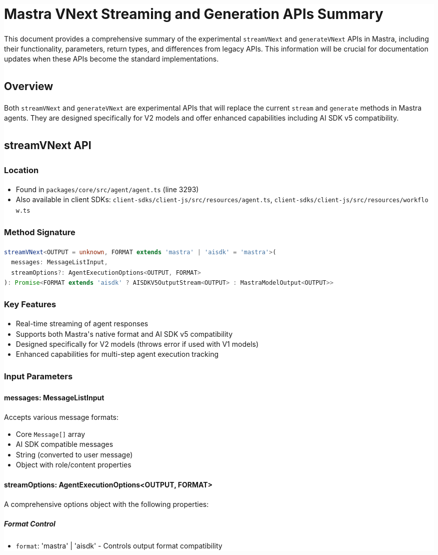 # Mastra VNext Streaming and Generation APIs Summary

This document provides a comprehensive summary of the experimental `streamVNext` and `generateVNext` APIs in Mastra, including their functionality, parameters, return types, and differences from legacy APIs. This information will be crucial for documentation updates when these APIs become the standard implementations.

## Overview

Both `streamVNext` and `generateVNext` are experimental APIs that will replace the current `stream` and `generate` methods in Mastra agents. They are designed specifically for V2 models and offer enhanced capabilities including AI SDK v5 compatibility.

## streamVNext API

### Location
- Found in `packages/core/src/agent/agent.ts` (line 3293)
- Also available in client SDKs: `client-sdks/client-js/src/resources/agent.ts`, `client-sdks/client-js/src/resources/workflow.ts`

### Method Signature
```typescript
streamVNext<OUTPUT = unknown, FORMAT extends 'mastra' | 'aisdk' = 'mastra'>(
  messages: MessageListInput,
  streamOptions?: AgentExecutionOptions<OUTPUT, FORMAT>
): Promise<FORMAT extends 'aisdk' ? AISDKV5OutputStream<OUTPUT> : MastraModelOutput<OUTPUT>>
```

### Key Features
- Real-time streaming of agent responses
- Supports both Mastra's native format and AI SDK v5 compatibility
- Designed specifically for V2 models (throws error if used with V1 models)
- Enhanced capabilities for multi-step agent execution tracking

### Input Parameters

#### messages: MessageListInput
Accepts various message formats:
- Core `Message[]` array
- AI SDK compatible messages
- String (converted to user message)
- Object with role/content properties

#### streamOptions: AgentExecutionOptions<OUTPUT, FORMAT>
A comprehensive options object with the following properties:

##### Format Control
- `format`: 'mastra' | 'aisdk' - Controls output format compatibility
